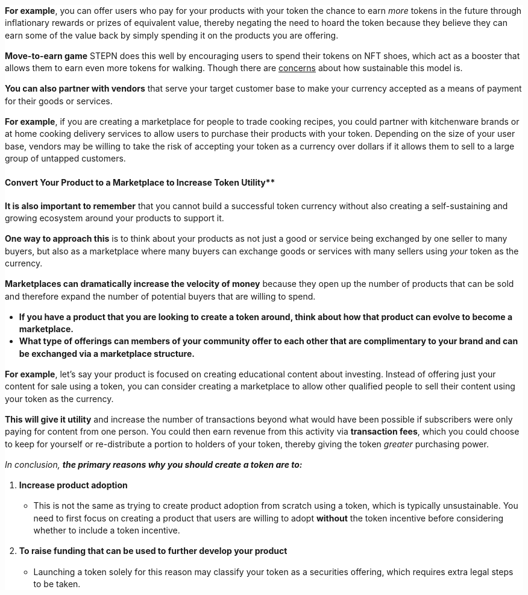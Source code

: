 **For example**, you can offer users who pay for your products with your token the chance to earn _more_ tokens in the future through inflationary rewards or prizes of equivalent value, thereby negating the need to hoard the token because they believe they can earn some of the value back by simply spending it on the products you are offering.

**Move-to-earn game** STEPN does this well by encouraging users to spend their tokens on NFT shoes, which act as a booster that allows them to earn even more tokens for walking. Though there are [concerns](https://blog.nami.gg/p/is-stepn-the-next-axie) about how sustainable this model is.

**You can also partner with vendors** that serve your target customer base to make your currency accepted as a means of payment for their goods or services.

**For example**, if you are creating a marketplace for people to trade cooking recipes, you could partner with kitchenware brands or at home cooking delivery services to allow users to purchase their products with your token. Depending on the size of your user base, vendors may be willing to take the risk of accepting your token as a currency over dollars if it allows them to sell to a large group of untapped customers.

#### Convert Your Product to a Marketplace to Increase Token Utility\*\*

**It is also important to remember** that you cannot build a successful token currency without also creating a self-sustaining and growing ecosystem around your products to support it.

**One way to approach this** is to think about your products as not just a good or service being exchanged by one seller to many buyers, but also as a marketplace where many buyers can exchange goods or services with many sellers using _your_ token as the currency.

**Marketplaces can dramatically increase the velocity of money** because they open up the number of products that can be sold and therefore expand the number of potential buyers that are willing to spend.

- **If you have a product that you are looking to create a token around, think about how that product can evolve to become a marketplace.**
- **What type of offerings can members of your community offer to each other that are complimentary to your brand and can be exchanged via a marketplace structure.**

**For example**, let’s say your product is focused on creating educational content about investing. Instead of offering just your content for sale using a token, you can consider creating a marketplace to allow other qualified people to sell their content using your token as the currency.

**This will give it utility** and increase the number of transactions beyond what would have been possible if subscribers were only paying for content from one person. You could then earn revenue from this activity via **transaction fees**, which you could choose to keep for yourself or re-distribute a portion to holders of your token, thereby giving the token _greater_ purchasing power.

_In conclusion, **the primary reasons why you should create a token are to:**_

1. **Increase product adoption**

   - This is not the same as trying to create product adoption from scratch using a token, which is typically unsustainable. You need to first focus on creating a product that users are willing to adopt **without** the token incentive before considering whether to include a token incentive.

2. **To raise funding that can be used to further develop your product**

   - Launching a token solely for this reason may classify your token as a securities offering, which requires extra legal steps to be taken.
